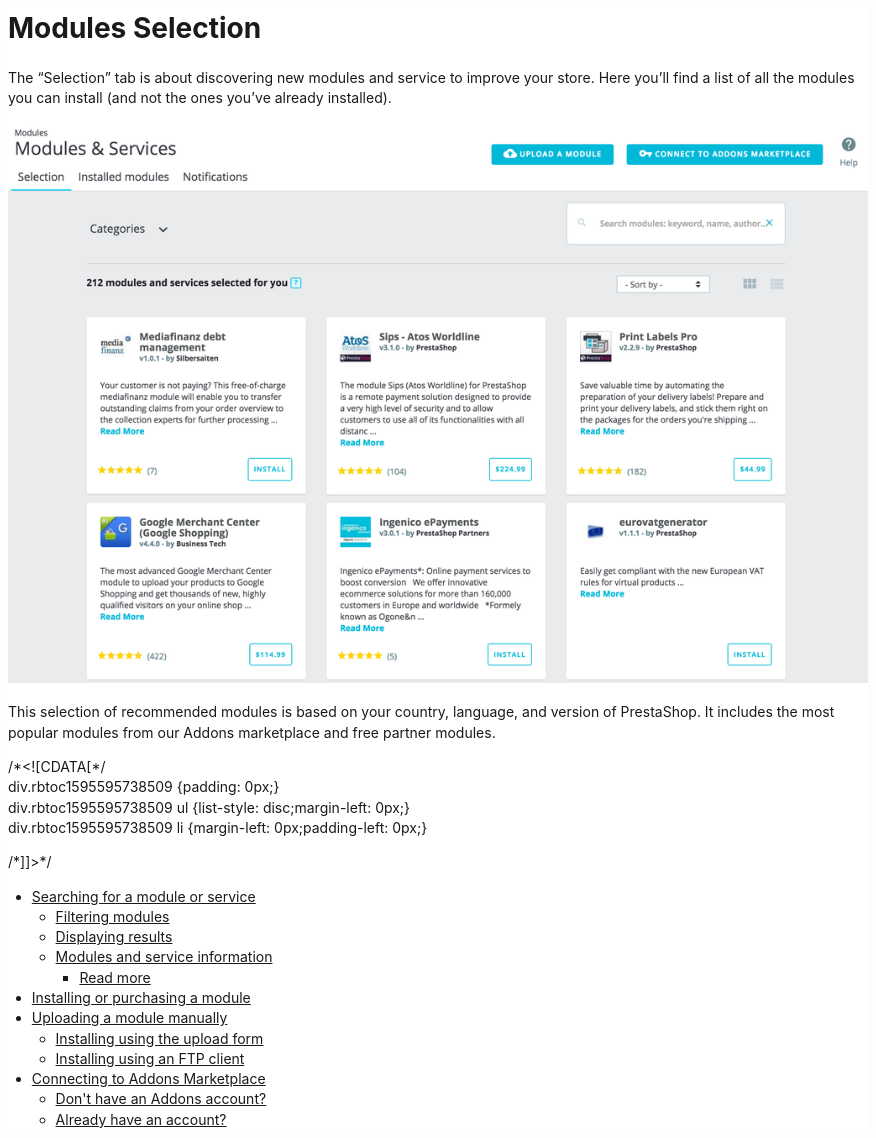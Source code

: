 # Modules Selection

The “Selection” tab is about discovering new modules and service to improve your store. Here you’ll find a list of all the modules you can install \(and not the ones you’ve already installed\).

![](../../../../.gitbook/assets/51185191%20%283%29.png)

This selection of recommended modules is based on your country, language, and version of PrestaShop. It includes the most popular modules from our Addons marketplace and free partner modules.

/\*&lt;!\[CDATA\[\*/  
div.rbtoc1595595738509 {padding: 0px;}  
div.rbtoc1595595738509 ul {list-style: disc;margin-left: 0px;}  
div.rbtoc1595595738509 li {margin-left: 0px;padding-left: 0px;}  
  
/\*\]\]&gt;\*/

* [Searching for a module or service](modules-selection.md#ModulesSelection-Searchingforamoduleorservice)
  * [Filtering modules](modules-selection.md#ModulesSelection-Filteringmodules)
  * [Displaying results](modules-selection.md#ModulesSelection-Displayingresults)
  * [Modules and service information](modules-selection.md#ModulesSelection-Modulesandserviceinformation)
    * [Read more](modules-selection.md#ModulesSelection-Readmore)
* [Installing or purchasing a module](modules-selection.md#ModulesSelection-Installingorpurchasingamodule)
* [Uploading a module manually ](modules-selection.md#ModulesSelection-Uploadingamodulemanually)
  * [Installing using the upload form](modules-selection.md#ModulesSelection-Installingusingtheuploadform)
  * [Installing using an FTP client](modules-selection.md#ModulesSelection-InstallingusinganFTPclient)
* [Connecting to Addons Marketplace ](modules-selection.md#ModulesSelection-ConnectingtoAddonsMarketplace)
  * [Don't have an Addons account?](modules-selection.md#ModulesSelection-Don%27thaveanAddonsaccount?)
  * [Already have an account?](modules-selection.md#ModulesSelection-Alreadyhaveanaccount?)
